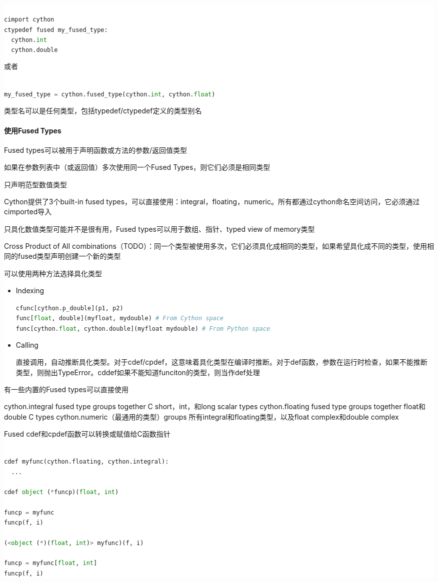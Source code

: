 ```python

cimport cython
ctypedef fused my_fused_type:
  cython.int
  cython.double

```

或者

```python

my_fused_type = cython.fused_type(cython.int, cython.float)

```

类型名可以是任何类型，包括typedef/ctypedef定义的类型别名

#### 使用Fused Types

Fused types可以被用于声明函数或方法的参数/返回值类型

如果在参数列表中（或返回值）多次使用同一个Fused Types，则它们必须是相同类型

只声明范型数值类型

Cython提供了3个built-in fused types，可以直接使用：integral，floating，numeric。所有都通过cython命名空间访问，它必须通过cimported导入

只具化数值类型可能并不是很有用，Fused types可以用于数组、指针、typed view of memory类型

Cross Product of All combinations（TODO）：同一个类型被使用多次，它们必须具化成相同的类型，如果希望具化成不同的类型，使用相同的fused类型声明创建一个新的类型

可以使用两种方法选择具化类型

- Indexing

  ```python
  cfunc[cython.p_double](p1, p2)
  func[float, double](myfloat, mydouble) # From Cython space
  func[cython.float, cython.double](myfloat mydouble) # From Python space
  ```

- Calling

  直接调用，自动推断具化类型。对于cdef/cpdef，这意味着具化类型在编译时推断。对于def函数，参数在运行时检查，如果不能推断类型，则抛出TypeError。cddef如果不能知道funciton的类型，则当作def处理

有一些内置的Fused types可以直接使用

cython.integral fused type groups together C short，int，和long scalar types
cython.floating fused type groups together float和double C types
cython.numeric（最通用的类型）groups 所有integral和floating类型，以及float complex和double complex

Fused cdef和cpdef函数可以转换或赋值给C函数指针

```python

cdef myfunc(cython.floating, cython.integral):
  ...

cdef object (*funcp)(float, int)

funcp = myfunc
funcp(f, i)

(<object (*)(float, int)> myfunc)(f, i)

funcp = myfunc[float, int]
funcp(f, i)

```
